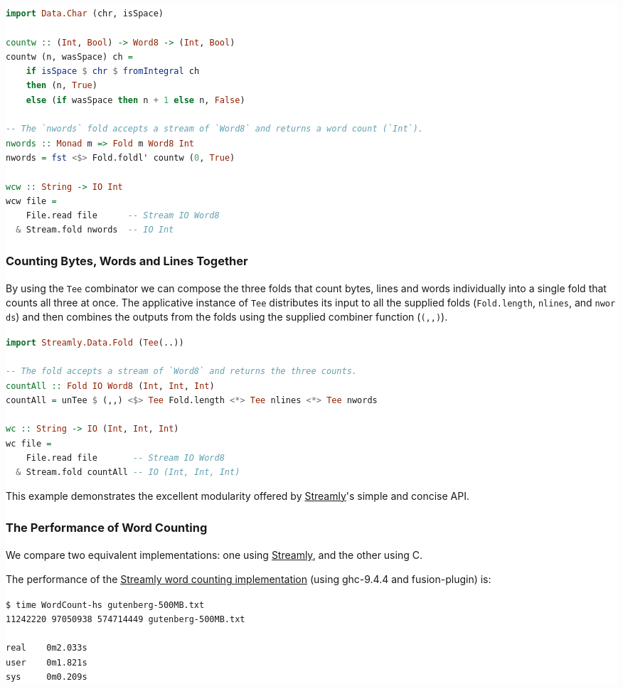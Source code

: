 ```haskell ghci
import Data.Char (chr, isSpace)

countw :: (Int, Bool) -> Word8 -> (Int, Bool)
countw (n, wasSpace) ch =
    if isSpace $ chr $ fromIntegral ch
    then (n, True)
    else (if wasSpace then n + 1 else n, False)

-- The `nwords` fold accepts a stream of `Word8` and returns a word count (`Int`).
nwords :: Monad m => Fold m Word8 Int
nwords = fst <$> Fold.foldl' countw (0, True)

wcw :: String -> IO Int
wcw file =
    File.read file      -- Stream IO Word8
  & Stream.fold nwords  -- IO Int
```

### Counting Bytes, Words and Lines Together

By using the `Tee` combinator we can compose the three folds that count
bytes, lines and words individually into a single fold that counts all
three at once.  The applicative instance of `Tee` distributes its input
to all the supplied folds (`Fold.length`, `nlines`, and `nwords`) and
then combines the outputs from the folds using the supplied combiner
function (`(,,)`).

```haskell ghci
import Streamly.Data.Fold (Tee(..))

-- The fold accepts a stream of `Word8` and returns the three counts.
countAll :: Fold IO Word8 (Int, Int, Int)
countAll = unTee $ (,,) <$> Tee Fold.length <*> Tee nlines <*> Tee nwords

wc :: String -> IO (Int, Int, Int)
wc file =
    File.read file       -- Stream IO Word8
  & Stream.fold countAll -- IO (Int, Int, Int)
```

This example demonstrates the excellent modularity offered by
[Streamly][]'s simple and concise API.

### The Performance of Word Counting

We compare two equivalent implementations: one using [Streamly][],
and the other using C.

The performance of the [Streamly word counting
implementation][WordCount.hs] (using ghc-9.4.4 and fusion-plugin) is:

```
$ time WordCount-hs gutenberg-500MB.txt
11242220 97050938 574714449 gutenberg-500MB.txt

real    0m2.033s
user    0m1.821s
sys     0m0.209s
```


[Streamly]: https://streamly.composewell.com/
[streamly-examples]: https://github.com/composewell/streamly-examples
[streaming-benchmarks]: https://github.com/composewell/streaming-benchmarks
[concurrency-benchmarks]: https://github.com/composewell/concurrency-benchmarks
[WordCountModular.hs]: https://github.com/composewell/streamly-examples/blob/master/examples/WordCountModular.hs
[WordCount.hs]: https://github.com/composewell/streamly-examples/blob/master/examples/WordCount.hs
[WordCount.c]: https://github.com/composewell/streamly-examples/blob/master/examples/WordCount.c
[WordCountParallel.hs]: https://github.com/composewell/streamly-examples/blob/master/examples/WordCountParallel.hs
[WordCountParallelUTF8.hs]: https://github.com/composewell/streamly-examples/blob/master/examples/WordCountParallelUTF8.hs
[WordServer.hs]: https://github.com/composewell/streamly-examples/blob/master/examples/WordServer.hs
[MergeServer.hs]: https://github.com/composewell/streamly-examples/blob/master/examples/MergeServer.hs
[ListDir.hs]: https://github.com/composewell/streamly-examples/blob/master/examples/ListDir.hs
[Rate.hs]: https://github.com/composewell/streamly-examples/blob/master/examples/Rate.hs
[AcidRain.hs]: https://github.com/composewell/streamly-examples/tree/master/examples/AcidRain.hs
[CirclingSquare.hs]: https://github.com/composewell/streamly-examples/tree/master/examples/CirclingSquare.hs
[LICENSE]: /LICENSE
[CONTRIBUTING.md]: /CONTRIBUTING.md
[docs]: docs/